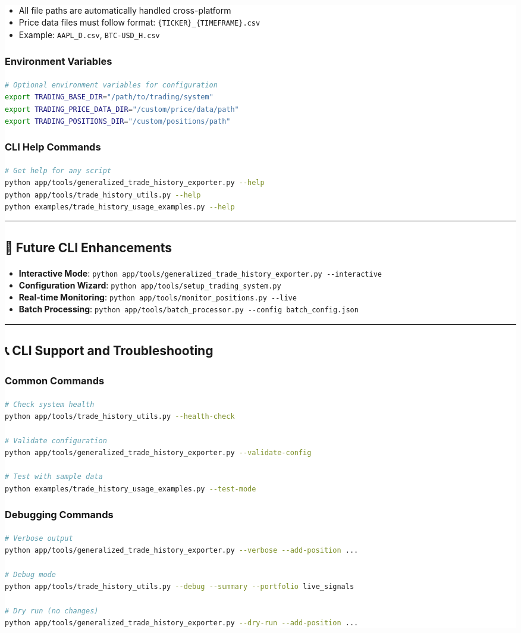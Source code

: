 - All file paths are automatically handled cross-platform
- Price data files must follow format: `{TICKER}_{TIMEFRAME}.csv`
- Example: `AAPL_D.csv`, `BTC-USD_H.csv`

### **Environment Variables**

```bash
# Optional environment variables for configuration
export TRADING_BASE_DIR="/path/to/trading/system"
export TRADING_PRICE_DATA_DIR="/custom/price/data/path"
export TRADING_POSITIONS_DIR="/custom/positions/path"
```

### **CLI Help Commands**

```bash
# Get help for any script
python app/tools/generalized_trade_history_exporter.py --help
python app/tools/trade_history_utils.py --help
python examples/trade_history_usage_examples.py --help
```

---

## 🔮 **Future CLI Enhancements**

- **Interactive Mode**: `python app/tools/generalized_trade_history_exporter.py --interactive`
- **Configuration Wizard**: `python app/tools/setup_trading_system.py`
- **Real-time Monitoring**: `python app/tools/monitor_positions.py --live`
- **Batch Processing**: `python app/tools/batch_processor.py --config batch_config.json`

---

## 📞 **CLI Support and Troubleshooting**

### **Common Commands**

```bash
# Check system health
python app/tools/trade_history_utils.py --health-check

# Validate configuration
python app/tools/generalized_trade_history_exporter.py --validate-config

# Test with sample data
python examples/trade_history_usage_examples.py --test-mode
```

### **Debugging Commands**

```bash
# Verbose output
python app/tools/generalized_trade_history_exporter.py --verbose --add-position ...

# Debug mode
python app/tools/trade_history_utils.py --debug --summary --portfolio live_signals

# Dry run (no changes)
python app/tools/generalized_trade_history_exporter.py --dry-run --add-position ...
```
